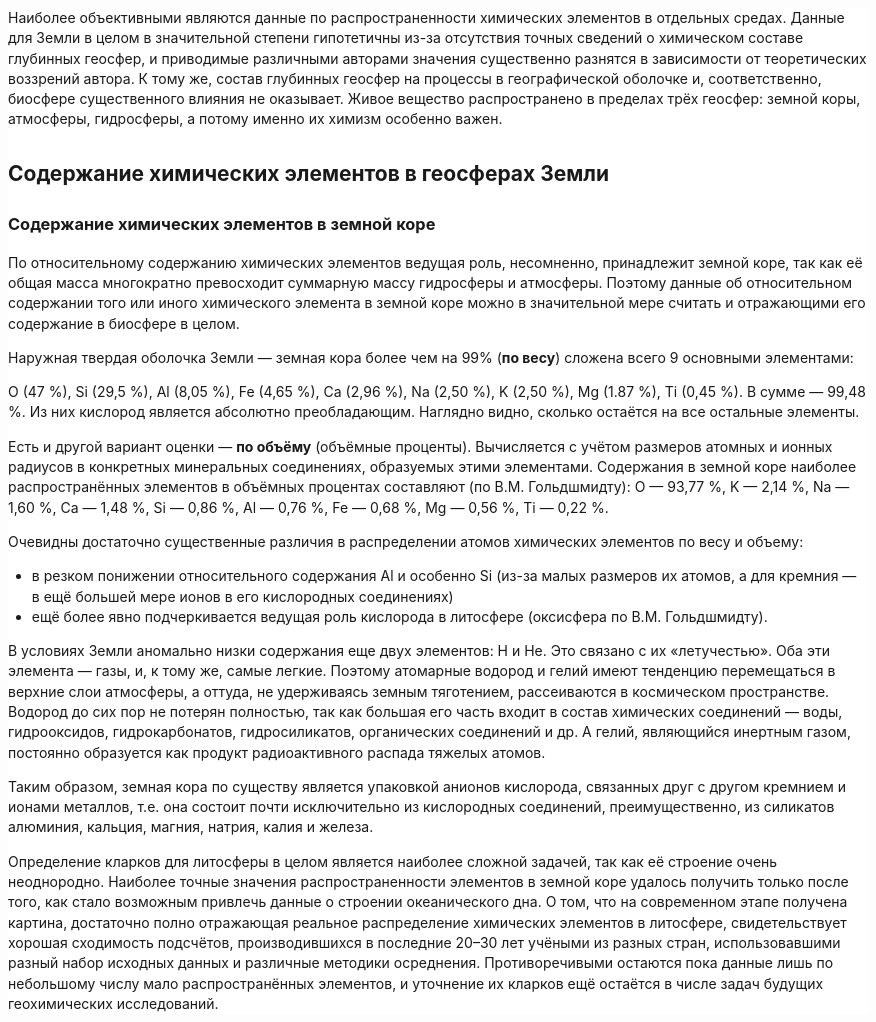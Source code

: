 Наиболее объективными являются данные по распространенности химических элементов в отдельных средах. Данные для Земли в целом в значительной степени гипотетичны из-за отсутствия точных сведений о химическом составе глубинных геосфер, и приводимые различными авторами значения существенно разнятся в зависимости от теоретических воззрений автора. К тому же, состав глубинных геосфер на процессы в географической оболочке и, соответственно, биосфере существенного влияния не оказывает. Живое вещество распространено в пределах трёх геосфер: земной коры, атмосферы, гидросферы, а потому именно их химизм особенно важен.

## Содержание химических элементов в геосферах Земли

### Содержание химических элементов в земной коре

По относительному содержанию химических элементов ведущая роль, несомненно, принадлежит земной коре, так как её общая масса многократно превосходит суммарную массу гидросферы и атмосферы. Поэтому данные об относительном содержании того или иного химического элемента в земной коре можно в значительной мере считать и отражающими его содержание в биосфере в целом.

Наружная твердая оболочка Земли — земная кора более чем на 99% (**по весу**) сложена всего 9 основными элементами:

O (47 %), Si (29,5 %), Al (8,05 %), Fe (4,65 %), Ca (2,96 %), Na (2,50 %), K (2,50 %), Mg (1.87 %), Ti (0,45 %). В сумме — 99,48 %. Из них кислород является абсолютно преобладающим. Наглядно видно, сколько остаётся на все остальные элементы.

Есть и другой вариант оценки — **по объёму** (объёмные проценты). Вычисляется с учётом размеров атомных и ионных радиусов в конкретных минеральных соединениях, образуемых этими элементами. Содержания в земной коре наиболее распространённых элементов в объёмных процентах составляют (по В.М. Гольдшмидту): O — 93,77 %, K — 2,14 %, Na — 1,60 %, Ca — 1,48 %, Si — 0,86 %, Al — 0,76 %, Fe — 0,68 %, Mg — 0,56 %, Ti — 0,22 %.

Очевидны достаточно существенные различия в распределении атомов химических элементов по весу и объему:

-   в резком понижении относительного содержания Al и особенно Si (из-за малых размеров их атомов, а для кремния — в ещё большей мере ионов в его кислородных соединениях)
-   ещё более явно подчеркивается ведущая роль кислорода в литосфере (оксисфера по В.М. Гольдшмидту).

В условиях Земли аномально низки содержания еще двух элементов: H и He. Это связано с их «летучестью». Оба эти элемента — газы, и, к тому же, самые легкие. Поэтому атомарные водород и гелий имеют тенденцию перемещаться в верхние слои атмосферы, а оттуда, не удерживаясь земным тяготением, рассеиваются в космическом пространстве. Водород до сих пор не потерян полностью, так как большая его часть входит в состав химических соединений — воды, гидрооксидов, гидрокарбонатов, гидросиликатов, органических соединений и др. А гелий, являющийся инертным газом, постоянно образуется как продукт радиоактивного распада тяжелых атомов.

Таким образом, земная кора по существу является упаковкой анионов кислорода, связанных друг с другом кремнием и ионами металлов, т.е. она состоит почти исключительно из кислородных соединений, преимущественно, из силикатов алюминия, кальция, магния, натрия, калия и железа.

Определение кларков для литосферы в целом является наиболее сложной задачей, так как её строение очень неоднородно. Наиболее точные значения распространенности элементов в земной коре удалось получить только после того, как стало возможным привлечь данные о строении океанического дна. О том, что на современном этапе получена картина, достаточно полно отражающая реальное распределение химических элементов в литосфере, свидетельствует хорошая сходимость подсчётов, производившихся в последние 20–30 лет учёными из разных стран, использовавшими разный набор исходных данных и различные методики осреднения. Противоречивыми остаются пока данные лишь по небольшому числу мало распространённых элементов, и уточнение их кларков ещё остаётся в числе задач будущих геохимических исследований.

